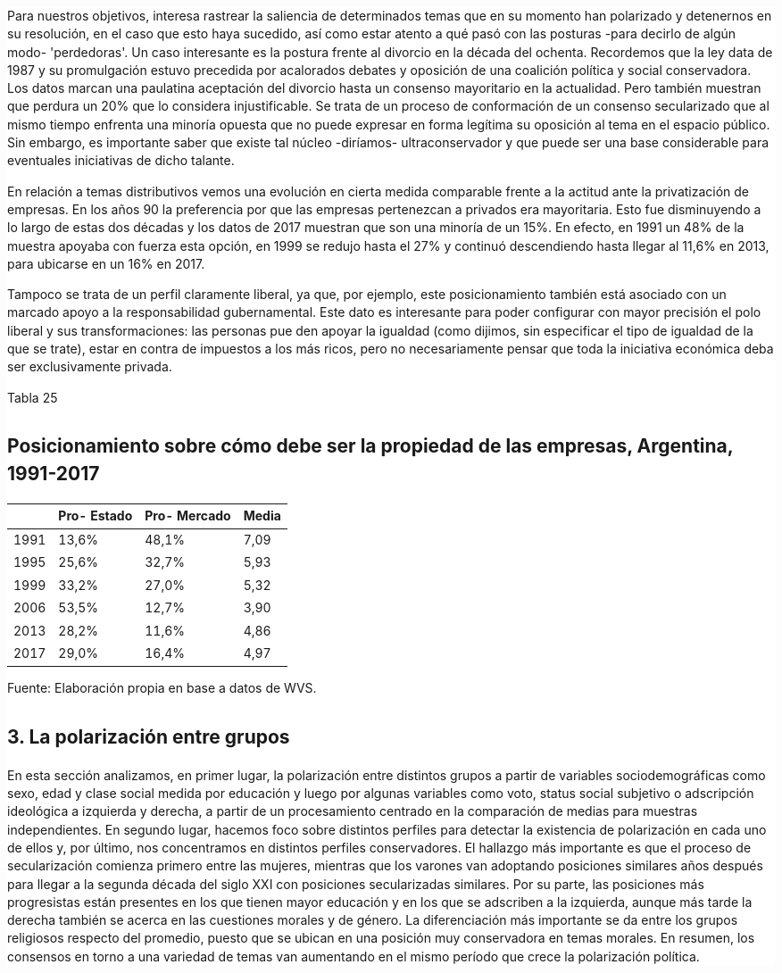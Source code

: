 Para nuestros objetivos, interesa rastrear la saliencia de determinados temas que en su momento han polarizado y detenernos en su resolución, en el caso que esto haya sucedido, así como estar atento a qué pasó con las posturas -para decirlo de algún modo- 'perdedoras'. Un caso interesante es la postura frente al divorcio en la década del ochenta. Recordemos que la ley data de 1987 y su promulgación estuvo precedida por acalorados debates y oposición de una coalición política y social conservadora. Los datos marcan una paulatina aceptación del divorcio hasta un consenso mayoritario en la actualidad. Pero también muestran que perdura un 20% que lo considera injustificable. Se trata de un proceso de conformación de un consenso secularizado que al mismo tiempo enfrenta una minoría opuesta que no puede expresar en forma legítima su oposición al tema en el espacio público. Sin embargo, es importante saber que existe tal núcleo -diríamos- ultraconservador y que puede ser una base considerable para eventuales iniciativas de dicho talante.

En relación a temas distributivos vemos una evolución en cierta medida comparable frente a la actitud ante la privatización de empresas. En los años 90 la preferencia por que las empresas pertenezcan a privados era mayoritaria. Esto fue disminuyendo a lo largo de estas dos décadas y los datos de 2017 muestran que son una minoría de un 15%. En efecto, en 1991 un 48% de la muestra apoyaba con fuerza esta opción, en 1999 se redujo hasta el 27% y continuó descendiendo hasta llegar al 11,6% en 2013, para ubicarse en un 16% en 2017.

Tampoco se trata de un perfil claramente liberal, ya que, por ejemplo, este posicionamiento también está asociado con un marcado apoyo a la responsabilidad gubernamental. Este dato es interesante para poder configurar con mayor precisión el polo liberal y sus transformaciones: las personas pue den apoyar la igualdad (como dijimos, sin especificar el tipo de igualdad de la que se trate), estar en contra de impuestos a los más ricos, pero no necesariamente pensar que toda la iniciativa económica deba ser exclusivamente privada.

Tabla 25

## Posicionamiento sobre cómo debe ser la propiedad de las empresas, Argentina, 1991-2017

|      | Pro- Estado   | Pro- Mercado   | Media   |
|------|---------------|----------------|---------|
| 1991 | 13,6%         | 48,1%          | 7,09    |
| 1995 | 25,6%         | 32,7%          | 5,93    |
| 1999 | 33,2%         | 27,0%          | 5,32    |
| 2006 | 53,5%         | 12,7%          | 3,90    |
| 2013 | 28,2%         | 11,6%          | 4,86    |
| 2017 | 29,0%         | 16,4%          | 4,97    |

Fuente: Elaboración propia en base a datos de WVS.

## 3. La polarización entre grupos

En esta sección analizamos, en primer lugar, la polarización entre distintos grupos a partir de variables sociodemográficas como sexo, edad y clase social medida por educación y luego por algunas variables como voto, status social subjetivo o adscripción ideológica a izquierda y derecha, a partir de un procesamiento centrado en la comparación de medias para muestras independientes. En segundo lugar, hacemos foco sobre distintos perfiles para detectar la existencia de polarización en cada uno de ellos y, por último, nos concentramos en distintos perfiles conservadores. El hallazgo más importante es que el proceso de secularización comienza primero entre las mujeres, mientras que los varones van adoptando posiciones similares años después para llegar a la segunda década del siglo XXI con posiciones secularizadas similares. Por su parte, las posiciones más progresistas están presentes en los que tienen mayor educación y en los que se adscriben a la izquierda, aunque más tarde la derecha también se acerca en las cuestiones morales y de género. La diferenciación más importante se da entre los grupos religiosos respecto del promedio, puesto que se ubican en una posición muy conservadora en temas morales. En resumen, los consensos en torno a una variedad de temas van aumentando en el mismo período que crece la polarización política.
